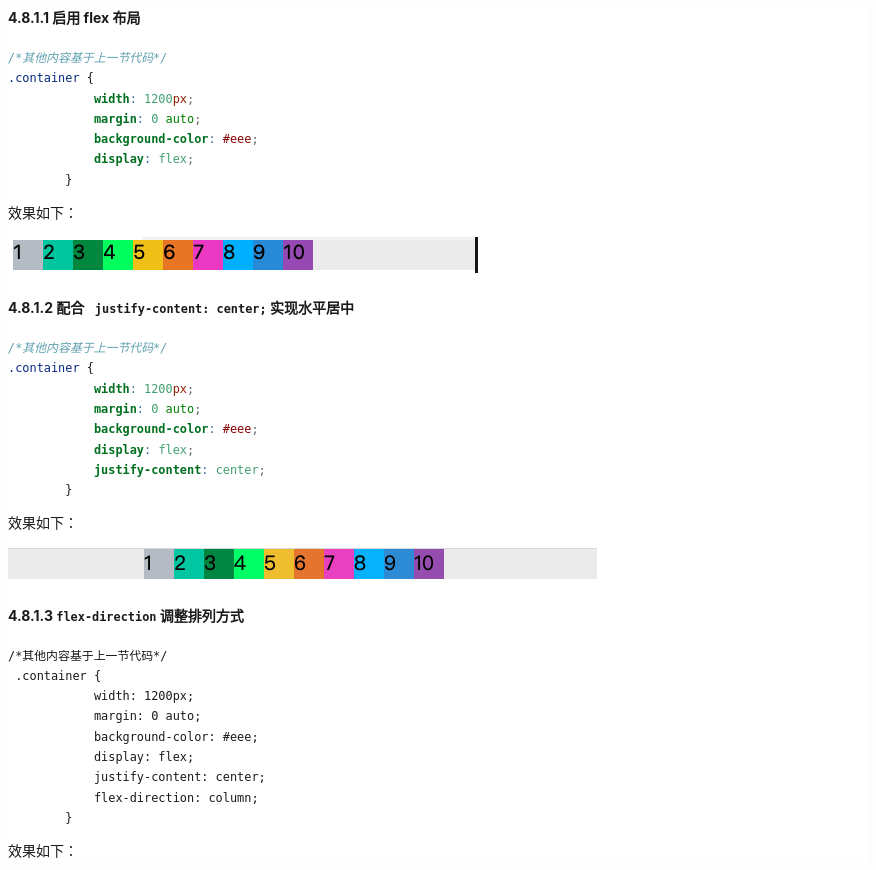 
#### 4.8.1.1 启用 flex 布局

```css
/*其他内容基于上一节代码*/
.container {
            width: 1200px;
            margin: 0 auto;
            background-color: #eee;
            display: flex;
        }
```

效果如下：

![](pics/4-39-启用flex的效果.png)

#### 4.8.1.2 配合 ` justify-content: center;` 实现水平居中

```css
/*其他内容基于上一节代码*/
.container {
            width: 1200px;
            margin: 0 auto;
            background-color: #eee;
            display: flex;
            justify-content: center;
        }
```

效果如下：

![](pics/4-40-实现内容水平居中.png)

#### 4.8.1.3 `flex-direction` 调整排列方式

```html
/*其他内容基于上一节代码*/
 .container {
            width: 1200px;
            margin: 0 auto;
            background-color: #eee;
            display: flex;
            justify-content: center;
            flex-direction: column;
        }
```

效果如下：
